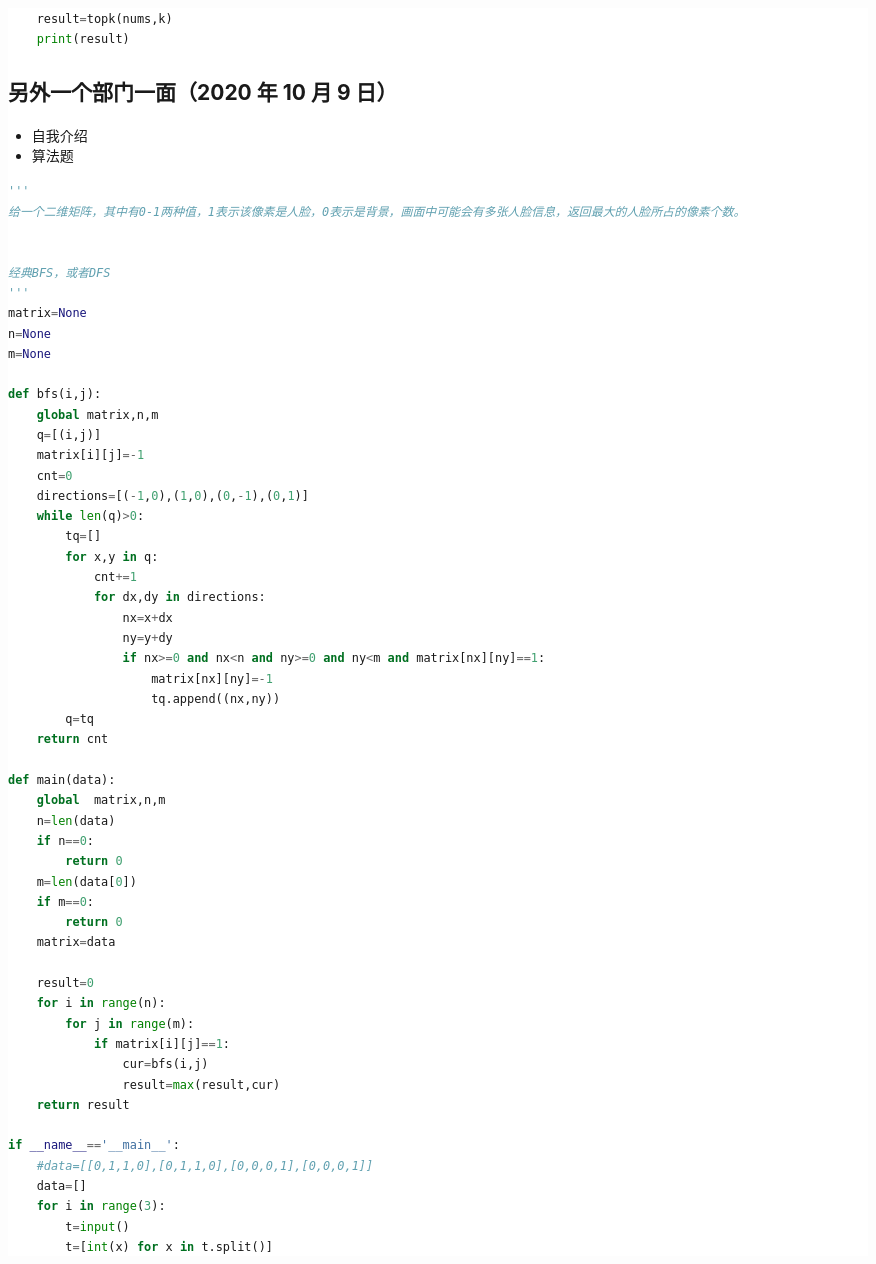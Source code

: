 ```python
    result=topk(nums,k)
    print(result)
```

## 另外一个部门一面（2020 年 10 月 9 日）

- 自我介绍
- 算法题

```python
'''
给一个二维矩阵，其中有0-1两种值，1表示该像素是人脸，0表示是背景，画面中可能会有多张人脸信息，返回最大的人脸所占的像素个数。


经典BFS，或者DFS
'''
matrix=None
n=None
m=None

def bfs(i,j):
    global matrix,n,m
    q=[(i,j)]
    matrix[i][j]=-1
    cnt=0
    directions=[(-1,0),(1,0),(0,-1),(0,1)]
    while len(q)>0:
        tq=[]
        for x,y in q:
            cnt+=1
            for dx,dy in directions:
                nx=x+dx
                ny=y+dy
                if nx>=0 and nx<n and ny>=0 and ny<m and matrix[nx][ny]==1:
                    matrix[nx][ny]=-1
                    tq.append((nx,ny))
        q=tq
    return cnt

def main(data):
    global  matrix,n,m
    n=len(data)
    if n==0:
        return 0
    m=len(data[0])
    if m==0:
        return 0
    matrix=data

    result=0
    for i in range(n):
        for j in range(m):
            if matrix[i][j]==1:
                cur=bfs(i,j)
                result=max(result,cur)
    return result

if __name__=='__main__':
    #data=[[0,1,1,0],[0,1,1,0],[0,0,0,1],[0,0,0,1]]
    data=[]
    for i in range(3):
        t=input()
        t=[int(x) for x in t.split()]
```